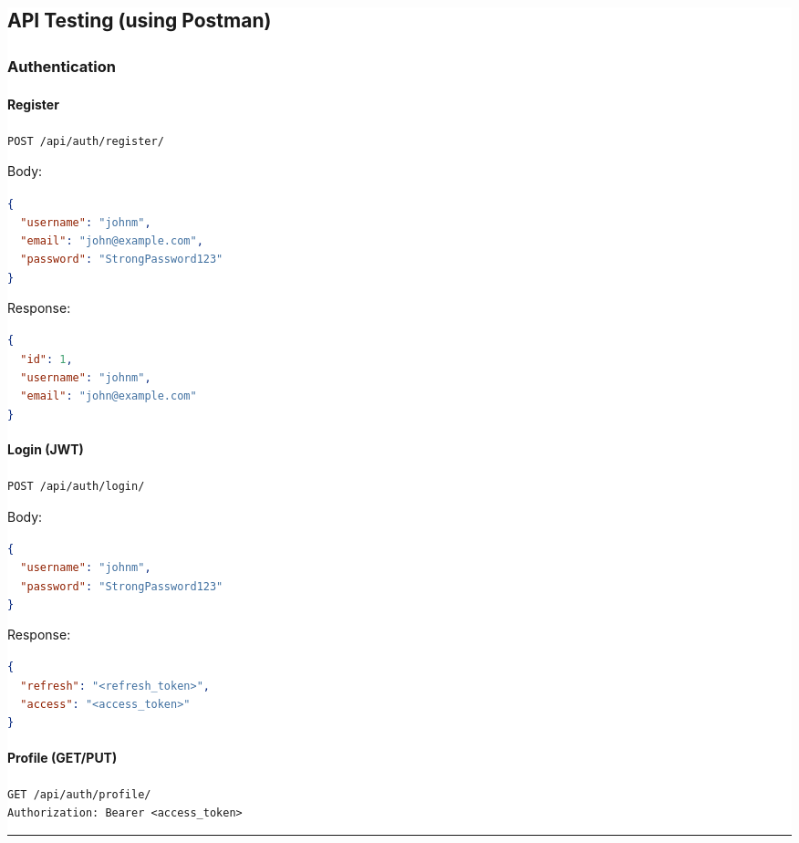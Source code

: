 
##  API Testing (using Postman)

###  Authentication

#### Register

```http
POST /api/auth/register/
```

Body:

```json
{
  "username": "johnm",
  "email": "john@example.com",
  "password": "StrongPassword123"
}
```

Response:

```json
{
  "id": 1,
  "username": "johnm",
  "email": "john@example.com"
}
```

#### Login (JWT)

```http
POST /api/auth/login/
```

Body:

```json
{
  "username": "johnm",
  "password": "StrongPassword123"
}
```

Response:

```json
{
  "refresh": "<refresh_token>",
  "access": "<access_token>"
}
```

#### Profile (GET/PUT)

```http
GET /api/auth/profile/
Authorization: Bearer <access_token>
```

---